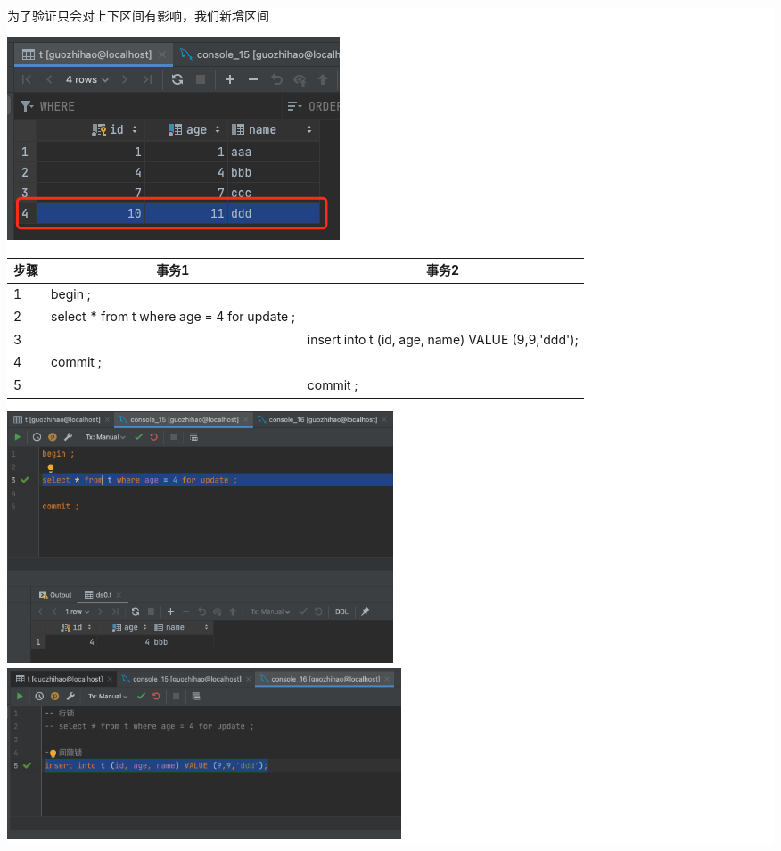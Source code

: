 为了验证只会对上下区间有影响，我们新增区间

![image-20220409234032809](../images/image-20220409234032809.png)

| 步骤 | 事务1                                      | 事务2                                            |
| ---- | ------------------------------------------ | ------------------------------------------------ |
| 1    | begin ;                                    |                                                  |
| 2    | select * from t where age = 4 for update ; |                                                  |
| 3    |                                            | insert into t (id, age, name) VALUE (9,9,'ddd'); |
| 4    | commit ;                                   |                                                  |
| 5    |                                            | commit ;                                         |

<img src="../images/image-20220409234132016.png" alt="image-20220409234132016" style="zoom:67%;" /><img src="../images/image-20220409234149946.png" alt="image-20220409234149946" style="zoom:67%;" />